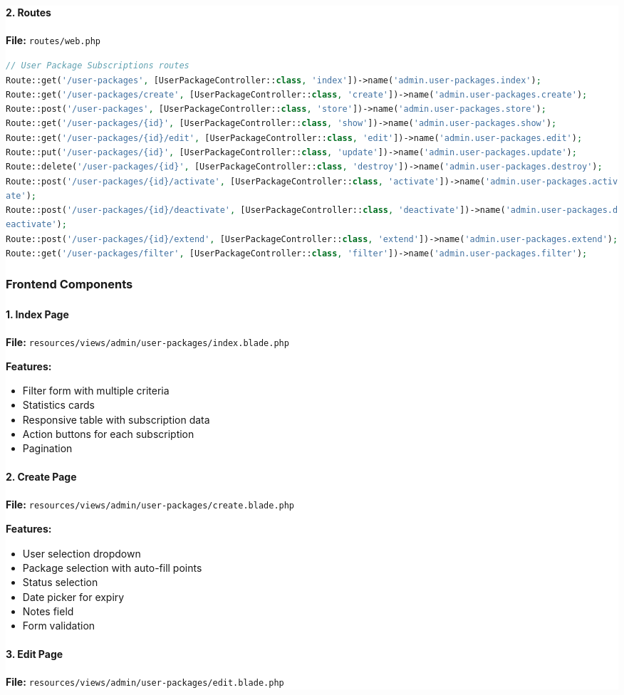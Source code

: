 #### 2. Routes
**File:** `routes/web.php`

```php
// User Package Subscriptions routes
Route::get('/user-packages', [UserPackageController::class, 'index'])->name('admin.user-packages.index');
Route::get('/user-packages/create', [UserPackageController::class, 'create'])->name('admin.user-packages.create');
Route::post('/user-packages', [UserPackageController::class, 'store'])->name('admin.user-packages.store');
Route::get('/user-packages/{id}', [UserPackageController::class, 'show'])->name('admin.user-packages.show');
Route::get('/user-packages/{id}/edit', [UserPackageController::class, 'edit'])->name('admin.user-packages.edit');
Route::put('/user-packages/{id}', [UserPackageController::class, 'update'])->name('admin.user-packages.update');
Route::delete('/user-packages/{id}', [UserPackageController::class, 'destroy'])->name('admin.user-packages.destroy');
Route::post('/user-packages/{id}/activate', [UserPackageController::class, 'activate'])->name('admin.user-packages.activate');
Route::post('/user-packages/{id}/deactivate', [UserPackageController::class, 'deactivate'])->name('admin.user-packages.deactivate');
Route::post('/user-packages/{id}/extend', [UserPackageController::class, 'extend'])->name('admin.user-packages.extend');
Route::get('/user-packages/filter', [UserPackageController::class, 'filter'])->name('admin.user-packages.filter');
```

### Frontend Components

#### 1. Index Page
**File:** `resources/views/admin/user-packages/index.blade.php`

**Features:**
- Filter form with multiple criteria
- Statistics cards
- Responsive table with subscription data
- Action buttons for each subscription
- Pagination

#### 2. Create Page
**File:** `resources/views/admin/user-packages/create.blade.php`

**Features:**
- User selection dropdown
- Package selection with auto-fill points
- Status selection
- Date picker for expiry
- Notes field
- Form validation

#### 3. Edit Page
**File:** `resources/views/admin/user-packages/edit.blade.php`
